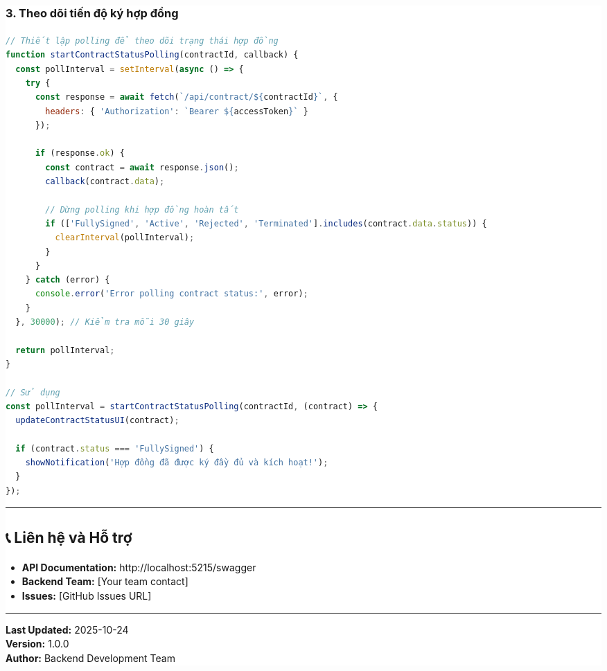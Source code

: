 ### 3. Theo dõi tiến độ ký hợp đồng

```javascript
// Thiết lập polling để theo dõi trạng thái hợp đồng
function startContractStatusPolling(contractId, callback) {
  const pollInterval = setInterval(async () => {
    try {
      const response = await fetch(`/api/contract/${contractId}`, {
        headers: { 'Authorization': `Bearer ${accessToken}` }
      });
      
      if (response.ok) {
        const contract = await response.json();
        callback(contract.data);
        
        // Dừng polling khi hợp đồng hoàn tất
        if (['FullySigned', 'Active', 'Rejected', 'Terminated'].includes(contract.data.status)) {
          clearInterval(pollInterval);
        }
      }
    } catch (error) {
      console.error('Error polling contract status:', error);
    }
  }, 30000); // Kiểm tra mỗi 30 giây

  return pollInterval;
}

// Sử dụng
const pollInterval = startContractStatusPolling(contractId, (contract) => {
  updateContractStatusUI(contract);
  
  if (contract.status === 'FullySigned') {
    showNotification('Hợp đồng đã được ký đầy đủ và kích hoạt!');
  }
});
```

---

## 📞 Liên hệ và Hỗ trợ

- **API Documentation:** http://localhost:5215/swagger
- **Backend Team:** [Your team contact]
- **Issues:** [GitHub Issues URL]

---

**Last Updated:** 2025-10-24  
**Version:** 1.0.0  
**Author:** Backend Development Team